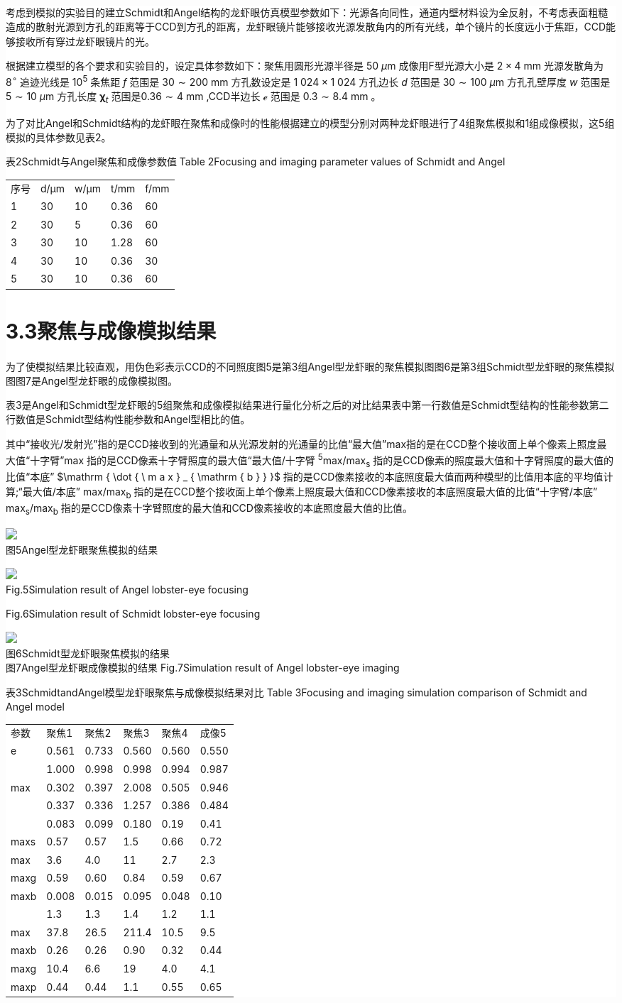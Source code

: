 考虑到模拟的实验目的建立Schmidt和Angel结构的龙虾眼仿真模型参数如下：光源各向同性，通道内壁材料设为全反射，不考虑表面粗糙造成的散射光源到方孔的距离等于CCD到方孔的距离，龙虾眼镜片能够接收光源发散角内的所有光线，单个镜片的长度远小于焦距，CCD能够接收所有穿过龙虾眼镜片的光。

根据建立模型的各个要求和实验目的，设定具体参数如下：聚焦用圆形光源半径是 $5 0 ~ { \mu \mathrm { m } }$ 成像用F型光源大小是 $2 \times 4 ~ \mathrm { m m }$ 光源发散角为 $8 ^ { \circ }$ 追迹光线是 $1 0 ^ { 5 }$ 条焦距 $f$ 范围是 $3 0 \sim 2 0 0 ~ \mathrm { m m }$ 方孔数设定是 $1 \ 0 2 4 \times 1 \ 0 2 4$ 方孔边长 $d$ 范围是 $3 0 \sim 1 0 0 ~ \mu \mathrm { m }$ 方孔孔壁厚度 $w$ 范围是 $5 \sim 1 0 ~ { \mu \mathrm { m } }$ 方孔长度 $\mathbf { \chi } _ { t }$ 范围是$0 . 3 6 \sim 4 ~ \mathrm { m m }$ ,CCD半边长 $\boldsymbol { \mathscr { e } }$ 范围是 $0 . 3 \sim 8 . 4 \ \mathrm { m m }$ 。

为了对比Angel和Schmidt结构的龙虾眼在聚焦和成像时的性能根据建立的模型分别对两种龙虾眼进行了4组聚焦模拟和1组成像模拟，这5组模拟的具体参数见表2。

表2Schmidt与Angel聚焦和成像参数值 Table 2Focusing and imaging parameter values of Schmidt and Angel   

<html><body><table><tr><td>序号</td><td>d/μm</td><td>w/μm</td><td>t/mm</td><td>f/mm</td></tr><tr><td>1</td><td>30</td><td>10</td><td>0.36</td><td>60</td></tr><tr><td>2</td><td>30</td><td>5</td><td>0.36</td><td>60</td></tr><tr><td>3</td><td>30</td><td>10</td><td>1.28</td><td>60</td></tr><tr><td>4</td><td>30</td><td>10</td><td>0.36</td><td>30</td></tr><tr><td>5</td><td>30</td><td>10</td><td>0.36</td><td>60</td></tr></table></body></html>

# 3.3聚焦与成像模拟结果

为了使模拟结果比较直观，用伪色彩表示CCD的不同照度图5是第3组Angel型龙虾眼的聚焦模拟图图6是第3组Schmidt型龙虾眼的聚焦模拟图图7是Angel型龙虾眼的成像模拟图。

表3是Angel和Schmidt型龙虾眼的5组聚焦和成像模拟结果进行量化分析之后的对比结果表中第一行数值是Schmidt型结构的性能参数第二行数值是Schmidt型结构性能参数和Angel型相比的值。

其中“接收光/发射光”指的是CCD接收到的光通量和从光源发射的光通量的比值“最大值”max指的是在CCD整个接收面上单个像素上照度最大值“十字臂”max 指的是CCD像素十字臂照度的最大值“最大值/十字臂 $\mathrm { ^ { 5 } m a x / m a x _ { s } }$ 指的是CCD像素的照度最大值和十字臂照度的最大值的比值“本底” $\mathrm { \dot { \ m a x } _ { \mathrm { b } } }$ 指的是CCD像素接收的本底照度最大值而两种模型的比值用本底的平均值计算;“最大值/本底” $\mathrm { { m a x } / \mathrm { { m a x } _ { \mathrm { { b } } } } }$ 指的是在CCD整个接收面上单个像素上照度最大值和CCD像素接收的本底照度最大值的比值“十字臂/本底” $\mathrm { m a x _ { s } / m a x _ { \mathrm { b } } }$ 指的是CCD像素十字臂照度的最大值和CCD像素接收的本底照度最大值的比值。

![](images/611f17cf137b3a6476446cca2b81c9a1d69329041d81ded4f1e4c811f3c401be.jpg)  
图5Angel型龙虾眼聚焦模拟的结果

![](images/2d41ccddcc7082ae6a09d04dd0dcf7ce8cd7171ff2145af37bba0967badea112.jpg)  
Fig.5Simulation result of Angel lobster-eye focusing

Fig.6Simulation result of Schmidt lobster-eye focusing

![](images/f3dad548e276995a96cdb8dded9a3866aea8671c05400e11a23230248a4120e3.jpg)  
图6Schmidt型龙虾眼聚焦模拟的结果  
图7Angel型龙虾眼成像模拟的结果 Fig.7Simulation result of Angel lobster-eye imaging

表3SchmidtandAngel模型龙虾眼聚焦与成像模拟结果对比 Table 3Focusing and imaging simulation comparison of Schmidt and Angel model   

<html><body><table><tr><td>参数</td><td>聚焦1</td><td>聚焦2</td><td>聚焦3</td><td>聚焦4</td><td>成像5</td></tr><tr><td rowspan="2">e</td><td>0.561</td><td>0.733</td><td>0.560</td><td>0.560</td><td>0.550</td></tr><tr><td>1.000</td><td>0.998</td><td>0.998</td><td>0.994</td><td>0.987</td></tr><tr><td rowspan="3">max</td><td>0.302</td><td>0.397</td><td>2.008</td><td>0.505</td><td>0.946</td></tr><tr><td>0.337</td><td>0.336</td><td>1.257</td><td>0.386</td><td>0.484</td></tr><tr><td>0.083</td><td>0.099</td><td>0.180</td><td>0.19</td><td>0.41</td></tr><tr><td>maxs</td><td>0.57</td><td>0.57</td><td>1.5</td><td>0.66</td><td>0.72</td></tr><tr><td>max</td><td>3.6</td><td>4.0</td><td>11</td><td>2.7</td><td>2.3</td></tr><tr><td>maxg</td><td>0.59</td><td>0.60</td><td>0.84</td><td>0.59</td><td>0.67</td></tr><tr><td rowspan="2">maxb</td><td>0.008</td><td>0.015</td><td>0.095</td><td>0.048</td><td>0.10</td></tr><tr><td>1.3</td><td>1.3</td><td>1.4</td><td>1.2</td><td>1.1</td></tr><tr><td>max</td><td>37.8</td><td>26.5</td><td>211.4</td><td>10.5</td><td>9.5</td></tr><tr><td>maxb</td><td>0.26</td><td>0.26</td><td>0.90</td><td>0.32</td><td>0.44</td></tr><tr><td>maxg</td><td>10.4</td><td>6.6</td><td>19</td><td>4.0</td><td>4.1</td></tr><tr><td>maxp</td><td>0.44</td><td>0.44</td><td>1.1</td><td>0.55</td><td>0.65</td></tr></table></body></html>
